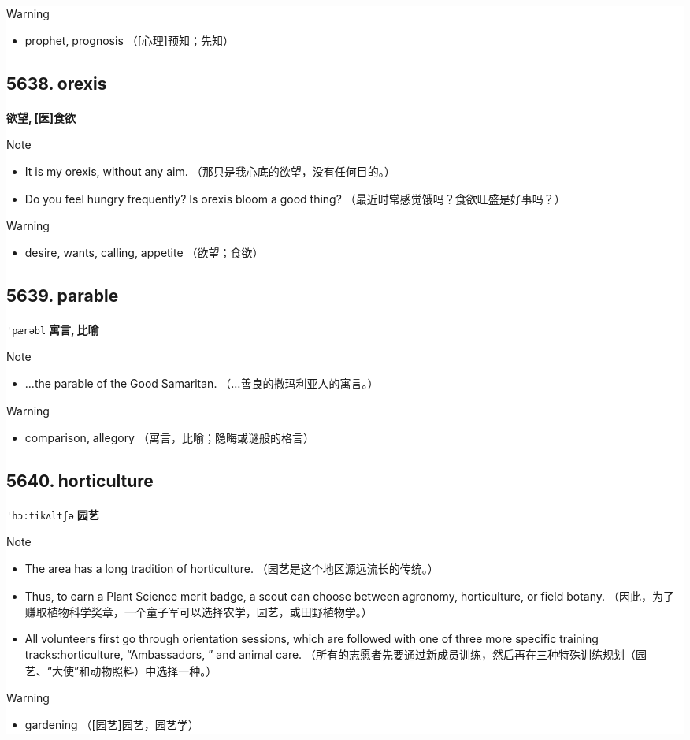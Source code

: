 > [!WARNING]
>
> - prophet, prognosis （[心理]预知；先知）
>

## 5638. orexis

**欲望, [医]食欲**

> [!NOTE]
>
> - It is my orexis, without any aim. （那只是我心底的欲望，没有任何目的。）
>
> - Do you feel hungry frequently? Is orexis bloom a good thing? （最近时常感觉饿吗？食欲旺盛是好事吗？）
>

> [!WARNING]
>
> - desire, wants, calling, appetite （欲望；食欲）
>

## 5639. parable

`'pærəbl`  **寓言, 比喻**

> [!NOTE]
>
> - ...the parable of the Good Samaritan. （…善良的撒玛利亚人的寓言。）
>

> [!WARNING]
>
> - comparison, allegory （寓言，比喻；隐晦或谜般的格言）
>

## 5640. horticulture

`'hɔ:tikʌltʃə`  **园艺**

> [!NOTE]
>
> - The area has a long tradition of horticulture. （园艺是这个地区源远流长的传统。）
>
> - Thus, to earn a Plant Science merit badge, a scout can choose between agronomy, horticulture, or field botany. （因此，为了赚取植物科学奖章，一个童子军可以选择农学，园艺，或田野植物学。）
>
> - All volunteers first go through orientation sessions, which are followed with one of three more specific training tracks:horticulture, “Ambassadors, ” and animal care. （所有的志愿者先要通过新成员训练，然后再在三种特殊训练规划（园艺、“大使”和动物照料）中选择一种。）
>

> [!WARNING]
>
> - gardening （[园艺]园艺，园艺学）
>
